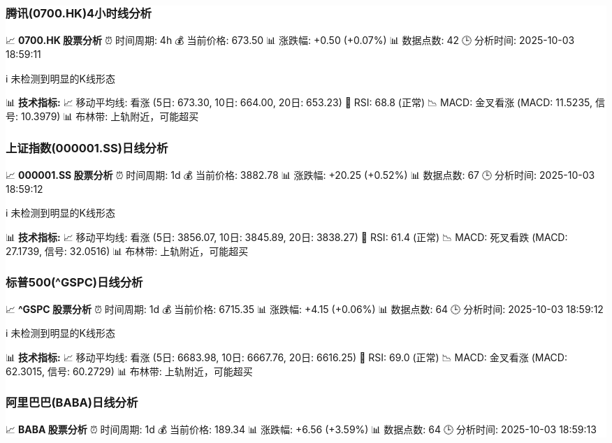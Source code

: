### 腾讯(0700.HK)4小时线分析

📈 **0700.HK 股票分析**
⏰ 时间周期: 4h
💰 当前价格: 673.50
📊 涨跌幅: +0.50 (+0.07%)
📊 数据点数: 42
🕒 分析时间: 2025-10-03 18:59:11

ℹ️ 未检测到明显的K线形态

📊 **技术指标:**
  📈 移动平均线: 看涨 (5日: 673.30, 10日: 664.00, 20日: 653.23)
  🔄 RSI: 68.8 (正常)
  📉 MACD: 金叉看涨 (MACD: 11.5235, 信号: 10.3979)
  📊 布林带: 上轨附近，可能超买

### 上证指数(000001.SS)日线分析

📈 **000001.SS 股票分析**
⏰ 时间周期: 1d
💰 当前价格: 3882.78
📊 涨跌幅: +20.25 (+0.52%)
📊 数据点数: 67
🕒 分析时间: 2025-10-03 18:59:12

ℹ️ 未检测到明显的K线形态

📊 **技术指标:**
  📈 移动平均线: 看涨 (5日: 3856.07, 10日: 3845.89, 20日: 3838.27)
  🔄 RSI: 61.4 (正常)
  📉 MACD: 死叉看跌 (MACD: 27.1739, 信号: 32.0516)
  📊 布林带: 上轨附近，可能超买

### 标普500(^GSPC)日线分析

📈 **^GSPC 股票分析**
⏰ 时间周期: 1d
💰 当前价格: 6715.35
📊 涨跌幅: +4.15 (+0.06%)
📊 数据点数: 64
🕒 分析时间: 2025-10-03 18:59:12

ℹ️ 未检测到明显的K线形态

📊 **技术指标:**
  📈 移动平均线: 看涨 (5日: 6683.98, 10日: 6667.76, 20日: 6616.25)
  🔄 RSI: 69.0 (正常)
  📉 MACD: 金叉看涨 (MACD: 62.3015, 信号: 60.2729)
  📊 布林带: 上轨附近，可能超买

### 阿里巴巴(BABA)日线分析

📈 **BABA 股票分析**
⏰ 时间周期: 1d
💰 当前价格: 189.34
📊 涨跌幅: +6.56 (+3.59%)
📊 数据点数: 64
🕒 分析时间: 2025-10-03 18:59:13
